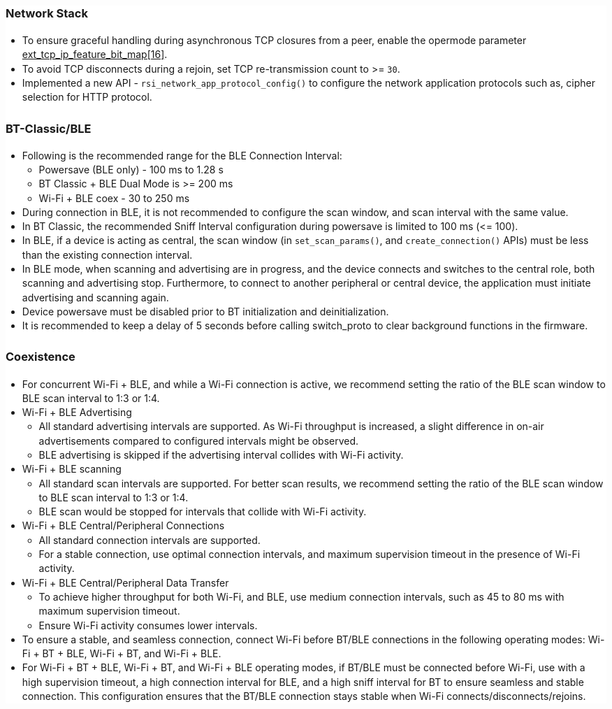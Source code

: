 ### Network Stack
  - To ensure graceful handling during asynchronous TCP closures from a peer, enable the opermode parameter [ext_tcp_ip_feature_bit_map\[16\]](https://docs.silabs.com/rs9116-wiseconnect/2.6/wifibt-wc-sapi-reference/opermode#rsi-ext-tcpip-feature-bitmap).
  - To avoid TCP disconnects during a rejoin, set TCP re-transmission count to >= `30`.
  - Implemented a new API - `rsi_network_app_protocol_config()` to configure the network application protocols such as, cipher selection for HTTP protocol.

### BT-Classic/BLE
  - Following is the recommended range for the BLE Connection Interval:
    - Powersave (BLE only) - 100 ms to 1.28 s
    - BT Classic + BLE Dual Mode is >= 200 ms
    - Wi-Fi + BLE coex - 30 to 250 ms
  - During connection in BLE, it is not recommended to configure the scan window, and scan interval with the same value.
  - In BT Classic, the recommended Sniff Interval configuration during powersave is limited to 100 ms (\<= 100).
  - In BLE, if a device is acting as central, the scan window (in `set_scan_params()`, and `create_connection()` APIs) must be less than the existing connection interval.
  - In BLE mode, when scanning and advertising are in progress, and the device connects and switches to the central role, both scanning and advertising stop. Furthermore, to connect to another peripheral or central device, the application must initiate advertising and scanning again.
  - Device powersave must be disabled prior to BT initialization and deinitialization.
  - It is recommended to keep a delay of 5 seconds before calling switch_proto to clear background functions in the firmware.

### Coexistence
  - For concurrent Wi-Fi + BLE, and while a Wi-Fi connection is active, we recommend setting the ratio of the BLE scan window to BLE scan interval to 1:3 or 1:4.
  - Wi-Fi + BLE Advertising
    - All standard advertising intervals are supported. As Wi-Fi throughput is increased, a slight difference in on-air advertisements compared to configured intervals might be observed.
    - BLE advertising is skipped if the advertising interval collides with Wi-Fi activity.
  - Wi-Fi + BLE scanning
    - All standard scan intervals are supported. For better scan results, we recommend setting the ratio of the BLE scan window to BLE scan interval to 1:3 or 1:4.
    - BLE scan would be stopped for intervals that collide with Wi-Fi activity.
  - Wi-Fi + BLE Central/Peripheral Connections
    - All standard connection intervals are supported.
    - For a stable connection, use optimal connection intervals, and maximum supervision timeout in the presence of Wi-Fi activity.
  - Wi-Fi + BLE Central/Peripheral Data Transfer
    - To achieve higher throughput for both Wi-Fi, and BLE, use medium connection intervals, such as 45 to 80 ms with maximum supervision timeout.
    - Ensure Wi-Fi activity consumes lower intervals.
  - To ensure a stable, and seamless connection, connect Wi-Fi before BT/BLE connections in the following operating modes: Wi-Fi + BT + BLE, Wi-Fi + BT, and Wi-Fi + BLE.
  - For Wi-Fi + BT + BLE, Wi-Fi + BT, and Wi-Fi + BLE operating modes, if BT/BLE must be connected before Wi-Fi, use with a high supervision timeout, a high connection interval for BLE, and a high sniff interval for BT to ensure seamless and stable connection. This configuration ensures that the BT/BLE connection stays stable when Wi-Fi connects/disconnects/rejoins.
